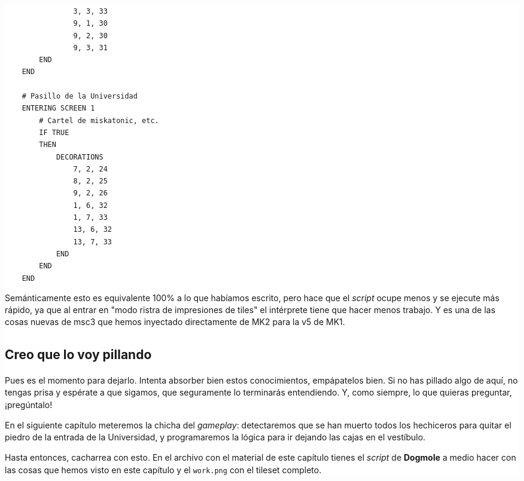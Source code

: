 ```
                3, 3, 33
                9, 1, 30
                9, 2, 30
                9, 3, 31
        END
    END

    # Pasillo de la Universidad
    ENTERING SCREEN 1
        # Cartel de miskatonic, etc.
        IF TRUE
        THEN
            DECORATIONS
                7, 2, 24
                8, 2, 25
                9, 2, 26
                1, 6, 32
                1, 7, 33
                13, 6, 32
                13, 7, 33
            END
        END
    END
```

Semánticamente esto es equivalente 100% a lo que habíamos escrito, pero hace que el _script_ ocupe menos y se ejecute más rápido, ya que al entrar en "modo ristra de impresiones de tiles" el intérprete tiene que hacer menos trabajo. Y es una de las cosas nuevas de msc3 que hemos inyectado directamente de MK2 para la v5 de MK1.

## Creo que lo voy pillando

Pues es el momento para dejarlo. Intenta absorber bien estos conocimientos, empápatelos bien. Si no has pillado algo de aquí, no tengas prisa y espérate a que sigamos, que seguramente lo terminarás entendiendo. Y, como siempre, lo que quieras preguntar, ¡pregúntalo!

En el siguiente capítulo meteremos la chicha del _gameplay_: detectaremos que se han muerto todos los hechiceros para quitar el piedro de la entrada de la Universidad, y programaremos la lógica para ir dejando las cajas en el vestíbulo.

Hasta entonces, cacharrea con esto. En el archivo con el material de este capítulo tienes el _script_ de **Dogmole** a medio hacer con las cosas que hemos visto en este capítulo y el `work.png` con el tileset completo.
